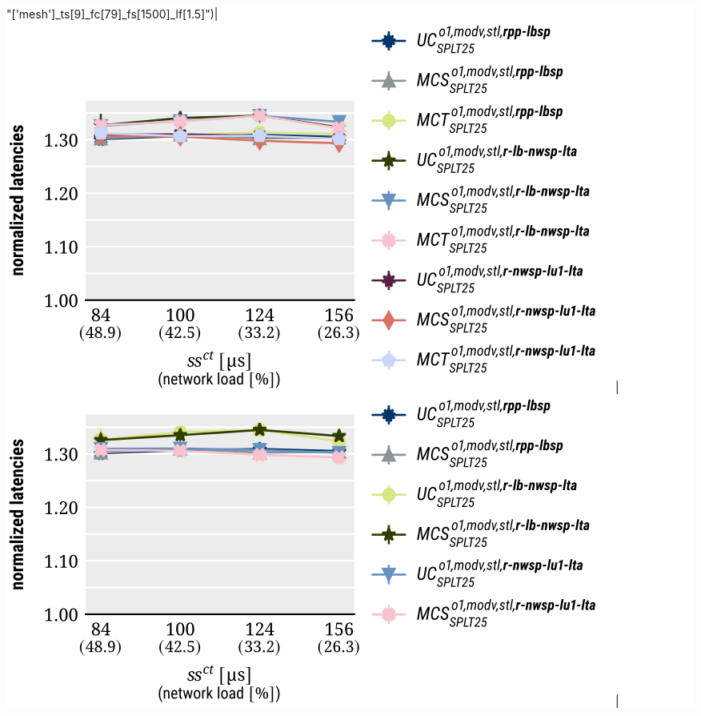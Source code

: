 "['mesh']_ts[9]_fc[79]_fs[1500]_lf[1.5]")|![['mesh']_ts[9]_fc[79]_fs[1500]_lf[1.5]](strict/TC-LL_['mesh']_ts[9]_fc[79]_fs[1500]_lf[1.5]__l_lt_norm_leg-r1_1.1x1.1.svg "['mesh']_ts[9]_fc[79]_fs[1500]_lf[1.5]")|![['mesh']_ts[9]_fc[79]_fs[1500]_lf[1.5]](stricter/TC-LL_['mesh']_ts[9]_fc[79]_fs[1500]_lf[1.5]__l_lt_norm_leg-r1_1.1x1.1.svg "['mesh']_ts[9]_fc[79]_fs[1500]_lf[1.5]")|